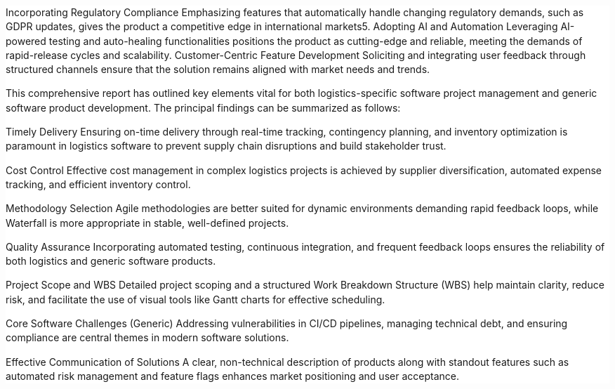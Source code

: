 Incorporating Regulatory Compliance
Emphasizing features that automatically handle changing regulatory demands, such as GDPR updates, gives the product a competitive edge in international markets5.
Adopting AI and Automation
Leveraging AI-powered testing and auto-healing functionalities positions the product as cutting-edge and reliable, meeting the demands of rapid-release cycles and scalability.
Customer-Centric Feature Development
Soliciting and integrating user feedback through structured channels ensure that the solution remains aligned with market needs and trends.

This comprehensive report has outlined key elements vital for both logistics-specific software project management and generic software product development. The principal findings can be summarized as follows:

Timely Delivery
Ensuring on-time delivery through real-time tracking, contingency planning, and inventory optimization is paramount in logistics software to prevent supply chain disruptions and build stakeholder trust.

Cost Control
Effective cost management in complex logistics projects is achieved by supplier diversification, automated expense tracking, and efficient inventory control.

Methodology Selection
Agile methodologies are better suited for dynamic environments demanding rapid feedback loops, while Waterfall is more appropriate in stable, well-defined projects.

Quality Assurance
Incorporating automated testing, continuous integration, and frequent feedback loops ensures the reliability of both logistics and generic software products.

Project Scope and WBS
Detailed project scoping and a structured Work Breakdown Structure (WBS) help maintain clarity, reduce risk, and facilitate the use of visual tools like Gantt charts for effective scheduling.

Core Software Challenges (Generic)
Addressing vulnerabilities in CI/CD pipelines, managing technical debt, and ensuring compliance are central themes in modern software solutions.

Effective Communication of Solutions
A clear, non-technical description of products along with standout features such as automated risk management and feature flags enhances market positioning and user acceptance.


